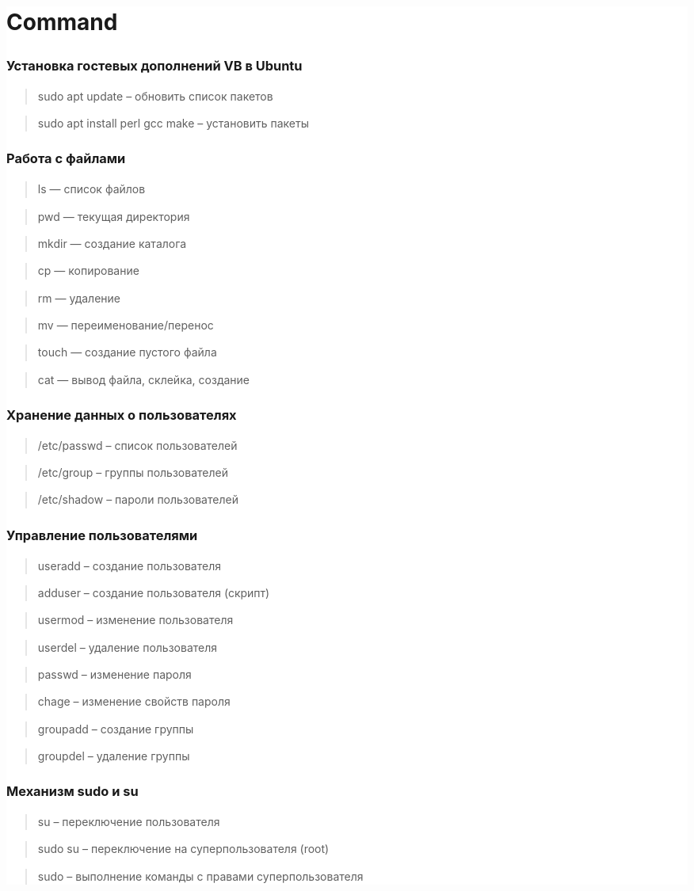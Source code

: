 # Command

### Установка гостевых дополнений VB в Ubuntu

>sudo apt update – обновить список пакетов

>sudo apt install perl gcc make – установить пакеты

### Работа с файлами

>ls — список файлов

>pwd — текущая директория

>mkdir — создание каталога

>cp — копирование

>rm — удаление

>mv — переименование/перенос

>touch — создание пустого файла

>cat — вывод файла, склейка, создание

### Хранение данных о пользователях

>/etc/passwd – список пользователей

>/etc/group – группы пользователей

>/etc/shadow – пароли пользователей

### Управление пользователями

>useradd – создание пользователя

>adduser – создание пользователя (скрипт)

>usermod – изменение пользователя

>userdel – удаление пользователя

>passwd – изменение пароля

>chage – изменение свойств пароля

>groupadd – создание группы

>groupdel – удаление группы

### Механизм sudo и su

>su – переключение пользователя

>sudo su – переключение на суперпользователя (root)

>sudo – выполнение команды с правами суперпользователя
